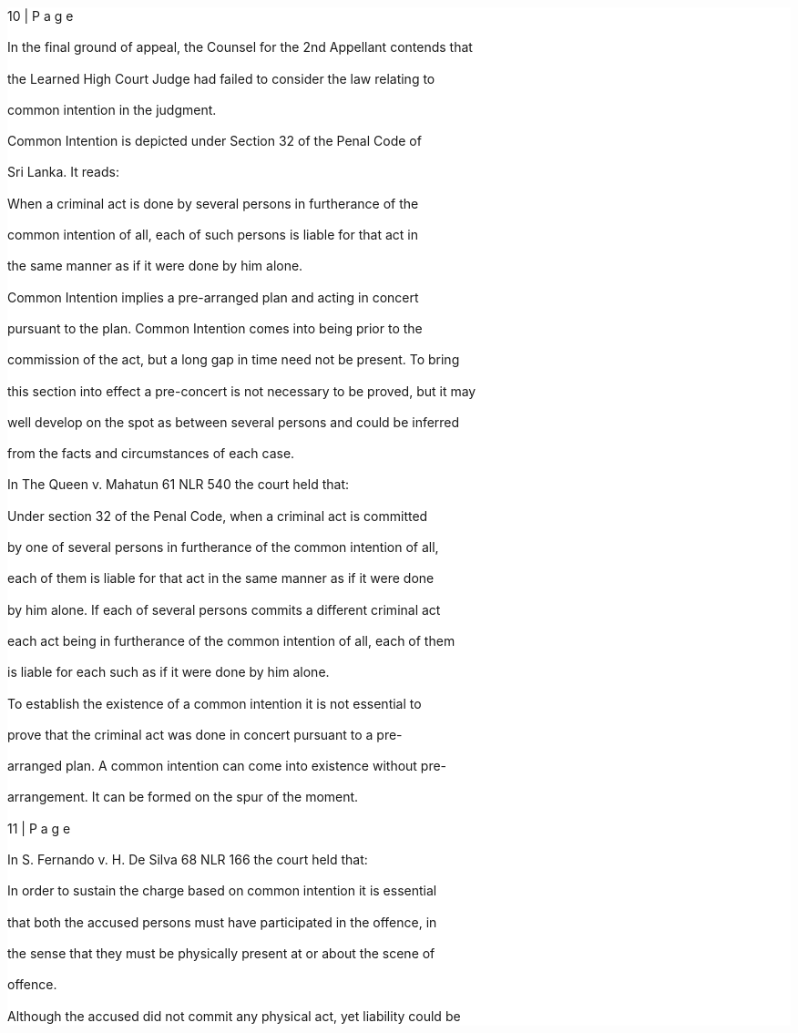 10 | P a g e

In the final ground of appeal, the Counsel for the 2nd Appellant contends that

the Learned High Court Judge had failed to consider the law relating to

common intention in the judgment.

Common Intention is depicted under Section 32 of the Penal Code of

Sri Lanka. It reads:

When a criminal act is done by several persons in furtherance of the

common intention of all, each of such persons is liable for that act in

the same manner as if it were done by him alone.

Common Intention implies a pre-arranged plan and acting in concert

pursuant to the plan. Common Intention comes into being prior to the

commission of the act, but a long gap in time need not be present. To bring

this section into effect a pre-concert is not necessary to be proved, but it may

well develop on the spot as between several persons and could be inferred

from the facts and circumstances of each case.

In The Queen v. Mahatun 61 NLR 540 the court held that:

Under section 32 of the Penal Code, when a criminal act is committed

by one of several persons in furtherance of the common intention of all,

each of them is liable for that act in the same manner as if it were done

by him alone. If each of several persons commits a different criminal act

each act being in furtherance of the common intention of all, each of them

is liable for each such as if it were done by him alone.

To establish the existence of a common intention it is not essential to

prove that the criminal act was done in concert pursuant to a pre-

arranged plan. A common intention can come into existence without pre-

arrangement. It can be formed on the spur of the moment.

11 | P a g e

In S. Fernando v. H. De Silva 68 NLR 166 the court held that:

In order to sustain the charge based on common intention it is essential

that both the accused persons must have participated in the offence, in

the sense that they must be physically present at or about the scene of

offence.

Although the accused did not commit any physical act, yet liability could be
